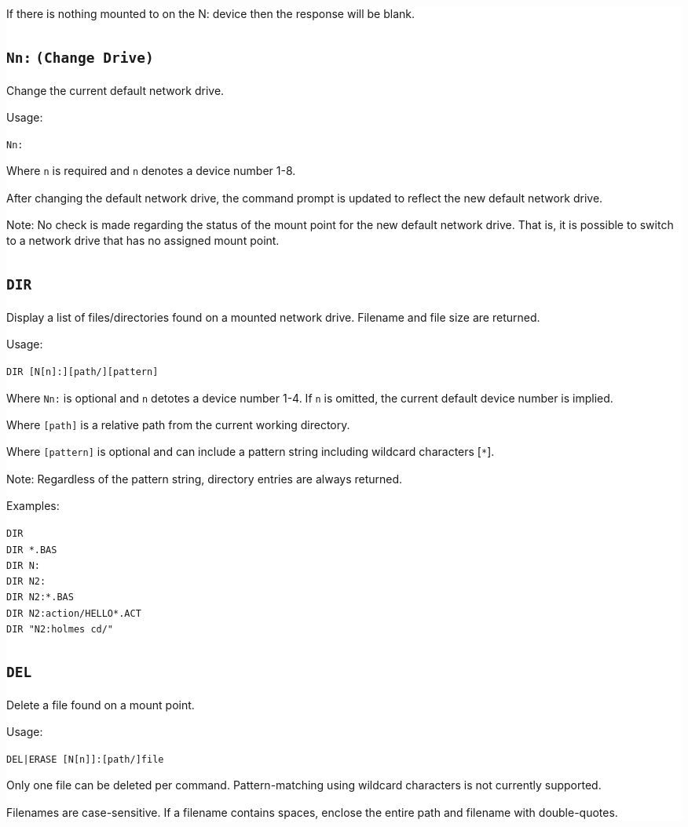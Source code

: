 
If there is nothing mounted to on the N: device then the response will be blank.

`Nn:` `(Change Drive)`
---
Change the current default network drive.

Usage:

	Nn:

Where `n` is required and `n` denotes a device number 1-8.

After changing the default network drive, the command prompt is updated to reflect the new default network drive. 

Note: No check is made regarding the status of the mount point for the new default network drive. That is, it is possible to switch to a network drive that has no assigned mount point.

`DIR`
---
Display a list of files/directories found on a mounted network drive. Filename and file size are returned.

Usage:

	DIR [N[n]:][path/][pattern]

Where `Nn:` is optional and `n` detotes a device number 1-4. If `n` is omitted, the current default device number is implied.

Where `[path]` is a relative path from the current working directory.

Where `[pattern]` is optional and can include a pattern string including wildcard characters [`*`]. 

Note: Regardless of the pattern string, directory entries are always returned.

Examples:

	DIR
	DIR *.BAS
	DIR N:
	DIR N2:
	DIR N2:*.BAS
	DIR N2:action/HELLO*.ACT
	DIR "N2:holmes cd/"

`DEL`
---

Delete a file found on a mount point.

Usage:

	DEL|ERASE [N[n]]:[path/]file

Only one file can be deleted per command. Pattern-matching using wildcard characters is not currently supported. 

Filenames are case-sensitive. If a filename contains spaces, enclose the entire path and filename with double-quotes.
